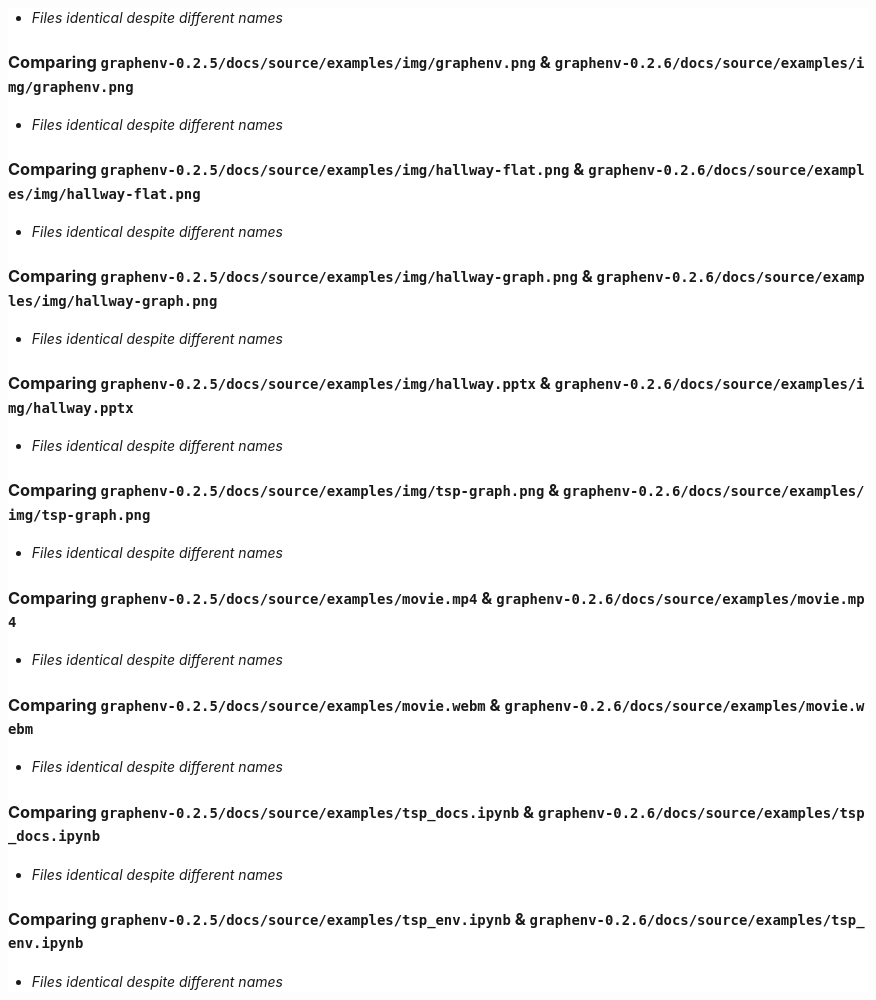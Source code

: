  * *Files identical despite different names*

### Comparing `graphenv-0.2.5/docs/source/examples/img/graphenv.png` & `graphenv-0.2.6/docs/source/examples/img/graphenv.png`

 * *Files identical despite different names*

### Comparing `graphenv-0.2.5/docs/source/examples/img/hallway-flat.png` & `graphenv-0.2.6/docs/source/examples/img/hallway-flat.png`

 * *Files identical despite different names*

### Comparing `graphenv-0.2.5/docs/source/examples/img/hallway-graph.png` & `graphenv-0.2.6/docs/source/examples/img/hallway-graph.png`

 * *Files identical despite different names*

### Comparing `graphenv-0.2.5/docs/source/examples/img/hallway.pptx` & `graphenv-0.2.6/docs/source/examples/img/hallway.pptx`

 * *Files identical despite different names*

### Comparing `graphenv-0.2.5/docs/source/examples/img/tsp-graph.png` & `graphenv-0.2.6/docs/source/examples/img/tsp-graph.png`

 * *Files identical despite different names*

### Comparing `graphenv-0.2.5/docs/source/examples/movie.mp4` & `graphenv-0.2.6/docs/source/examples/movie.mp4`

 * *Files identical despite different names*

### Comparing `graphenv-0.2.5/docs/source/examples/movie.webm` & `graphenv-0.2.6/docs/source/examples/movie.webm`

 * *Files identical despite different names*

### Comparing `graphenv-0.2.5/docs/source/examples/tsp_docs.ipynb` & `graphenv-0.2.6/docs/source/examples/tsp_docs.ipynb`

 * *Files identical despite different names*

### Comparing `graphenv-0.2.5/docs/source/examples/tsp_env.ipynb` & `graphenv-0.2.6/docs/source/examples/tsp_env.ipynb`

 * *Files identical despite different names*

